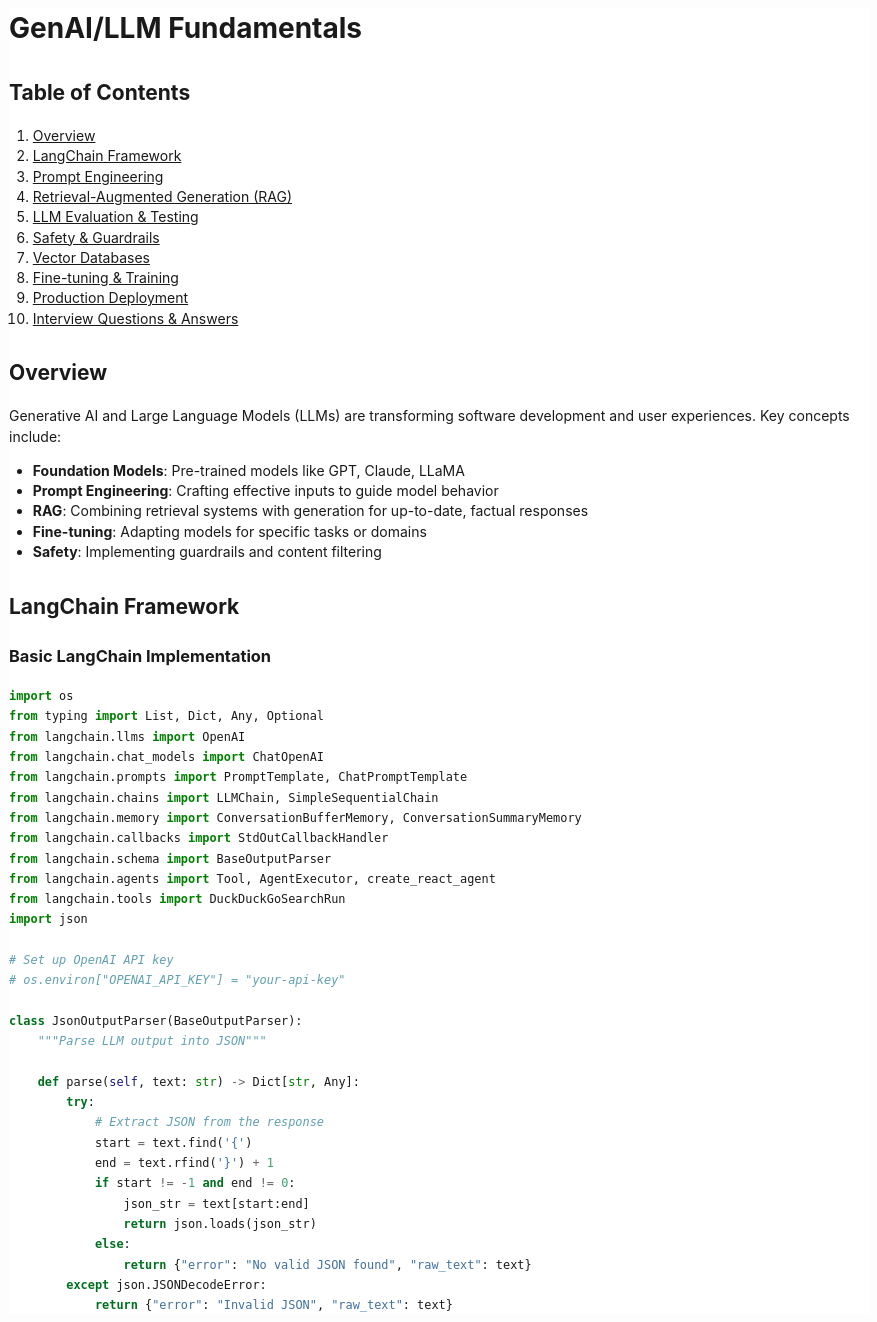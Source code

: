 # GenAI/LLM Fundamentals

## Table of Contents
1. [Overview](#overview)
2. [LangChain Framework](#langchain-framework)
3. [Prompt Engineering](#prompt-engineering)
4. [Retrieval-Augmented Generation (RAG)](#retrieval-augmented-generation-rag)
5. [LLM Evaluation & Testing](#llm-evaluation--testing)
6. [Safety & Guardrails](#safety--guardrails)
7. [Vector Databases](#vector-databases)
8. [Fine-tuning & Training](#fine-tuning--training)
9. [Production Deployment](#production-deployment)
10. [Interview Questions & Answers](#interview-questions--answers)

## Overview

Generative AI and Large Language Models (LLMs) are transforming software development and user experiences. Key concepts include:

- **Foundation Models**: Pre-trained models like GPT, Claude, LLaMA
- **Prompt Engineering**: Crafting effective inputs to guide model behavior
- **RAG**: Combining retrieval systems with generation for up-to-date, factual responses
- **Fine-tuning**: Adapting models for specific tasks or domains
- **Safety**: Implementing guardrails and content filtering

## LangChain Framework

### Basic LangChain Implementation

```python
import os
from typing import List, Dict, Any, Optional
from langchain.llms import OpenAI
from langchain.chat_models import ChatOpenAI
from langchain.prompts import PromptTemplate, ChatPromptTemplate
from langchain.chains import LLMChain, SimpleSequentialChain
from langchain.memory import ConversationBufferMemory, ConversationSummaryMemory
from langchain.callbacks import StdOutCallbackHandler
from langchain.schema import BaseOutputParser
from langchain.agents import Tool, AgentExecutor, create_react_agent
from langchain.tools import DuckDuckGoSearchRun
import json

# Set up OpenAI API key
# os.environ["OPENAI_API_KEY"] = "your-api-key"

class JsonOutputParser(BaseOutputParser):
    """Parse LLM output into JSON"""
    
    def parse(self, text: str) -> Dict[str, Any]:
        try:
            # Extract JSON from the response
            start = text.find('{')
            end = text.rfind('}') + 1
            if start != -1 and end != 0:
                json_str = text[start:end]
                return json.loads(json_str)
            else:
                return {"error": "No valid JSON found", "raw_text": text}
        except json.JSONDecodeError:
            return {"error": "Invalid JSON", "raw_text": text}
```